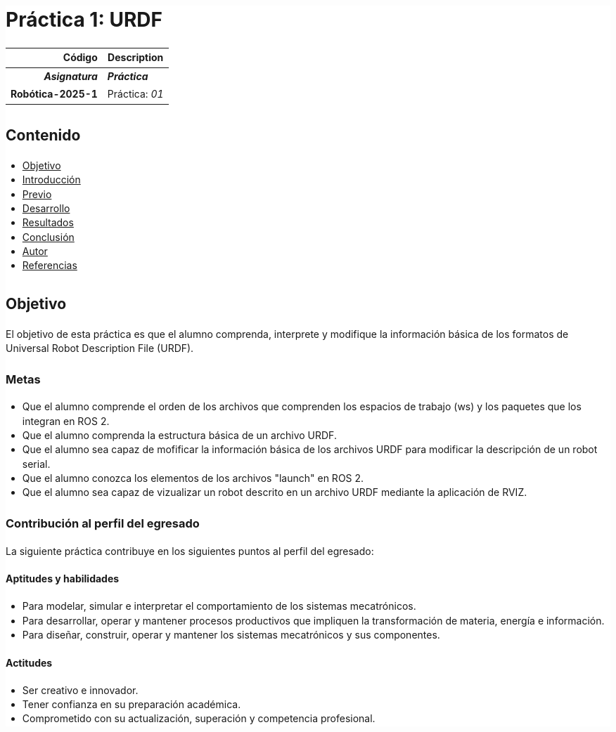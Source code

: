 # Práctica 1: URDF

| Código | Description |
| ------:| ----------- |
| ***Asignatura*** | ***Práctica*** | 
| **Robótica-2025-1**  | Práctica: *01* |

## Contenido

- [Objetivo](#objetivo)
- [Introducción](#introduccion)
- [Previo](#previo)
- [Desarrollo](#desarrollo)
- [Resultados](#resultados)
- [Conclusión](#conclusión)
- [Autor](#autor)
- [Referencias](#referencias)

## Objetivo

El objetivo de esta práctica es que el alumno comprenda, interprete y modifique la información básica de los formatos de Universal Robot Description File (URDF).

### Metas 

- Que el alumno comprende el orden de los archivos que comprenden los espacios de trabajo (ws) y los paquetes que los integran en ROS 2.
- Que el alumno comprenda la estructura básica de un archivo URDF.
- Que el alumno sea capaz de mofificar la información básica de los archivos URDF para modificar la descripción de un robot serial.
- Que el alumno conozca los elementos de los archivos \"launch\" en ROS 2.
- Que el alumno sea capaz de vizualizar un robot descrito en un archivo URDF mediante la aplicación de RVIZ.
 
### Contribución al perfil del egresado

La siguiente práctica contribuye en los siguientes puntos al perfil del egresado:

#### Aptitudes y habilidades

- Para modelar, simular e interpretar el comportamiento de los sistemas mecatrónicos.
- Para desarrollar, operar y mantener procesos productivos que impliquen la transformación de materia, energía e información.
- Para diseñar, construir, operar y mantener los sistemas mecatrónicos y sus componentes.

#### Actitudes

- Ser creativo e innovador.
- Tener confianza en su preparación académica.
- Comprometido con su actualización, superación y competencia profesional.
